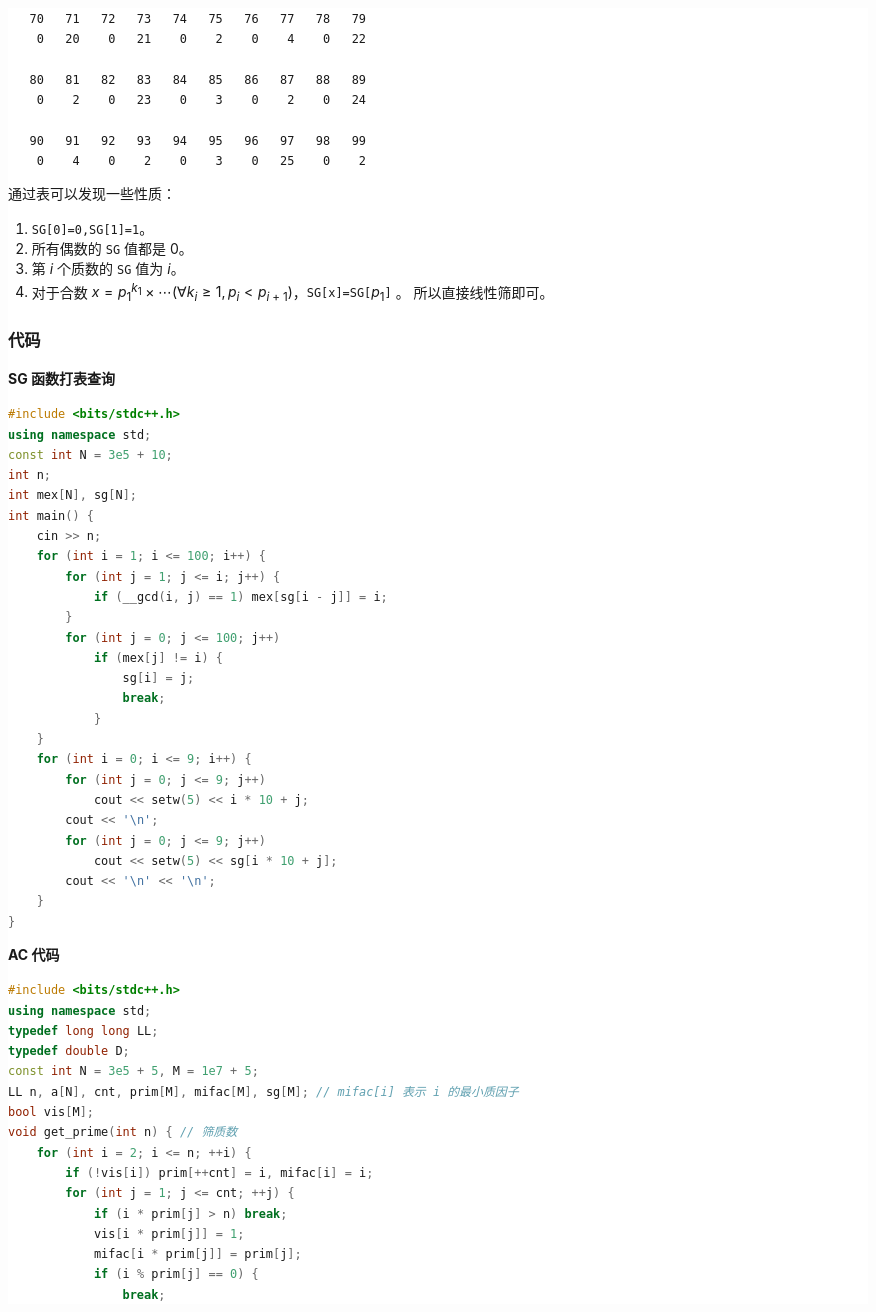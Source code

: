 ```txt
   70   71   72   73   74   75   76   77   78   79
    0   20    0   21    0    2    0    4    0   22

   80   81   82   83   84   85   86   87   88   89
    0    2    0   23    0    3    0    2    0   24

   90   91   92   93   94   95   96   97   98   99
    0    4    0    2    0    3    0   25    0    2
```
通过表可以发现一些性质：
1. $\texttt{SG[0]=0,SG[1]=1}$。
1. 所有偶数的 $\texttt{SG}$ 值都是 $0$。
1. 第 $i$ 个质数的 $\texttt{SG}$ 值为 $i$。
1. 对于合数 $x=p_1^{k_1}\times\cdots(\forall k_i\ge 1,p_i<p_{i+1})$，$\texttt{SG[x]=SG[}p_1\texttt{]}$ 。
所以直接线性筛即可。
### 代码
**SG 函数打表查询**
```cpp
#include <bits/stdc++.h>
using namespace std;
const int N = 3e5 + 10;
int n;
int mex[N], sg[N];
int main() {
    cin >> n;
    for (int i = 1; i <= 100; i++) {
        for (int j = 1; j <= i; j++) {
            if (__gcd(i, j) == 1) mex[sg[i - j]] = i;
        }
        for (int j = 0; j <= 100; j++)
            if (mex[j] != i) {
                sg[i] = j;
                break;
            }
    }
    for (int i = 0; i <= 9; i++) {
        for (int j = 0; j <= 9; j++)
            cout << setw(5) << i * 10 + j;
        cout << '\n';
        for (int j = 0; j <= 9; j++)
            cout << setw(5) << sg[i * 10 + j];
        cout << '\n' << '\n';
    }
}
```
**AC 代码**
```cpp
#include <bits/stdc++.h>
using namespace std;
typedef long long LL;
typedef double D;
const int N = 3e5 + 5, M = 1e7 + 5;
LL n, a[N], cnt, prim[M], mifac[M], sg[M]; // mifac[i] 表示 i 的最小质因子
bool vis[M];
void get_prime(int n) { // 筛质数
    for (int i = 2; i <= n; ++i) {
        if (!vis[i]) prim[++cnt] = i, mifac[i] = i;
        for (int j = 1; j <= cnt; ++j) {
            if (i * prim[j] > n) break;
            vis[i * prim[j]] = 1;
            mifac[i * prim[j]] = prim[j];
            if (i % prim[j] == 0) {
                break;
```

[^1]: 他可以选择是全部取走还是留一个